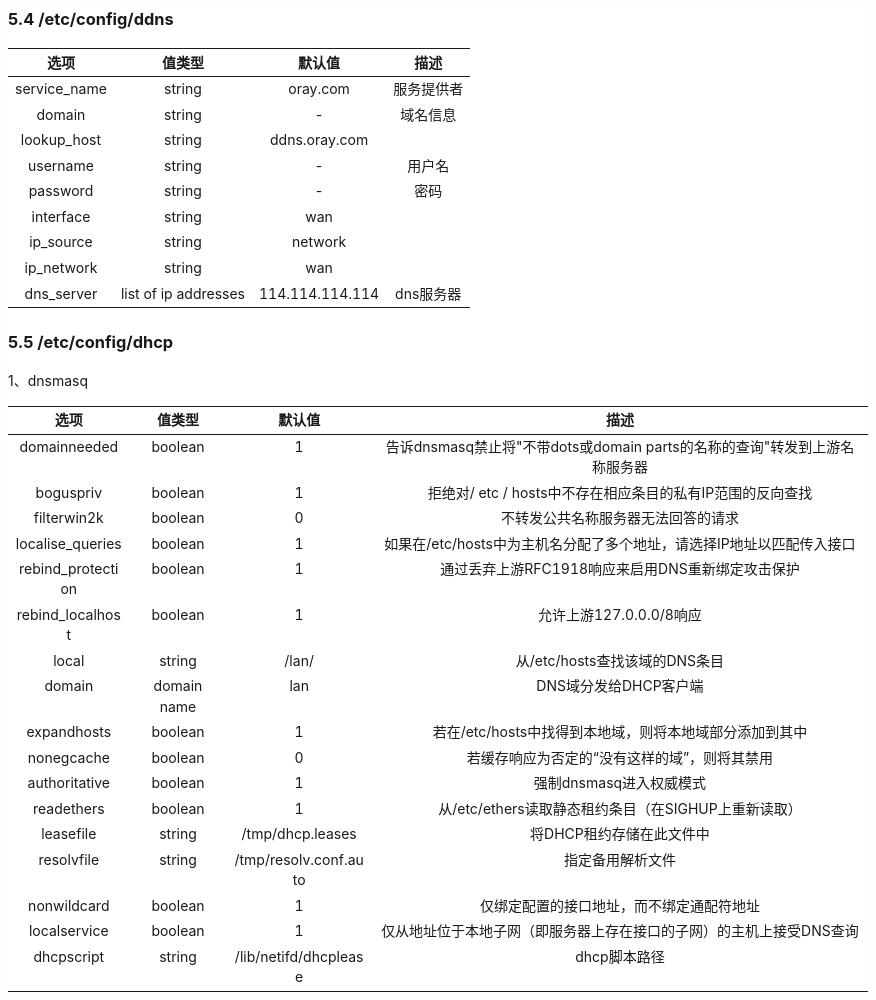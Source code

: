 ### 5.4 /etc/config/ddns

| 选项 |值类型|默认值|描述 |
| :---: |:---:|:---:| :---: |
|service_name|string|oray.com|服务提供者|
|domain|string|-|域名信息|
|lookup_host|string|ddns.oray.com||
|username|string|-|用户名|
|password|string|-|密码|
|interface|string|wan||
|ip_source|string|network||
|ip_network|string|wan||
|dns_server|list of ip addresses|114.114.114.114|dns服务器|

### 5.5 /etc/config/dhcp

1、dnsmasq

| 选项 |值类型|默认值|描述 |
|:---:|:---:|:---:|:---:|
|domainneeded|boolean|1|告诉dnsmasq禁止将"不带dots或domain parts的名称的查询"转发到上游名称服务器|
|boguspriv|boolean|1|拒绝对/ etc / hosts中不存在相应条目的私有IP范围的反向查找|
|filterwin2k|boolean|0|不转发公共名称服务器无法回答的请求|
|localise_queries|boolean|1|如果在/etc/hosts中为主机名分配了多个地址，请选择IP地址以匹配传入接口|
|rebind_protection|boolean|1|通过丢弃上游RFC1918响应来启用DNS重新绑定攻击保护|
|rebind_localhost|boolean|1|允许上游127.0.0.0/8响应|
|local|string|/lan/|从/etc/hosts查找该域的DNS条目|
|domain|domain name|lan|DNS域分发给DHCP客户端|
|expandhosts|boolean|1|若在/etc/hosts中找得到本地域，则将本地域部分添加到其中|
|nonegcache|boolean|0|若缓存响应为否定的“没有这样的域”，则将其禁用|
|authoritative|boolean|1|强制dnsmasq进入权威模式|
|readethers|boolean|1|从/etc/ethers读取静态租约条目（在SIGHUP上重新读取）|
|leasefile|string|/tmp/dhcp.leases|将DHCP租约存储在此文件中|
|resolvfile|string|/tmp/resolv.conf.auto|指定备用解析文件|
|nonwildcard|boolean|1|仅绑定配置的接口地址，而不绑定通配符地址|
|localservice|boolean|1|仅从地址位于本地子网（即服务器上存在接口的子网）的主机上接受DNS查询|
|dhcpscript|string|/lib/netifd/dhcplease|dhcp脚本路径|

